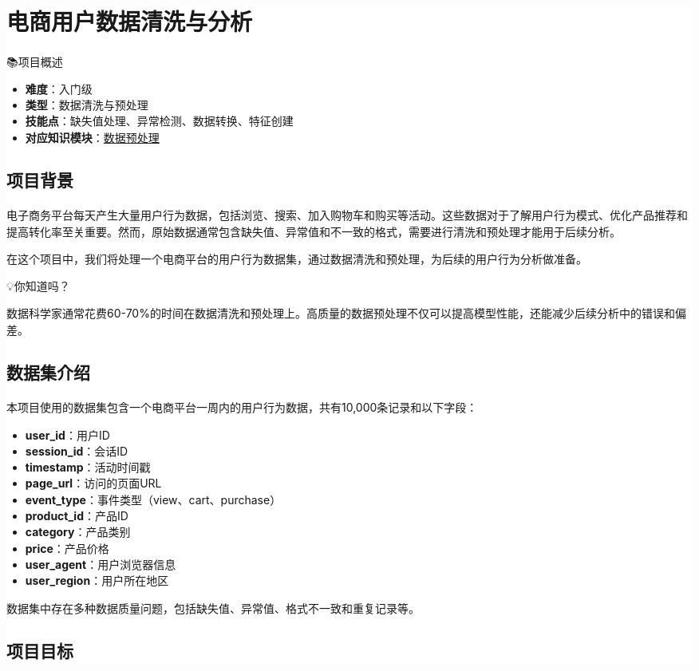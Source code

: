 # 电商用户数据清洗与分析

<div class="knowledge-card">
  <div class="knowledge-card__title">
    <span class="icon">📚</span>项目概述
  </div>
  <div class="knowledge-card__content">
    <ul>
      <li><strong>难度</strong>：入门级</li>
      <li><strong>类型</strong>：数据清洗与预处理</li>
      <!-- <li><strong>预计时间</strong>：3-5小时</li> -->
      <li><strong>技能点</strong>：缺失值处理、异常检测、数据转换、特征创建</li>
      <li><strong>对应知识模块</strong>：<a href="/core/preprocessing/data-presentation.html">数据预处理</a></li>
    </ul>
  </div>
</div>

## 项目背景

电子商务平台每天产生大量用户行为数据，包括浏览、搜索、加入购物车和购买等活动。这些数据对于了解用户行为模式、优化产品推荐和提高转化率至关重要。然而，原始数据通常包含缺失值、异常值和不一致的格式，需要进行清洗和预处理才能用于后续分析。

在这个项目中，我们将处理一个电商平台的用户行为数据集，通过数据清洗和预处理，为后续的用户行为分析做准备。

<div class="knowledge-card">
  <div class="knowledge-card__title">
    <span class="icon">💡</span>你知道吗？
  </div>
  <div class="knowledge-card__content">
    <p>数据科学家通常花费60-70%的时间在数据清洗和预处理上。高质量的数据预处理不仅可以提高模型性能，还能减少后续分析中的错误和偏差。</p>
  </div>
</div>

## 数据集介绍

本项目使用的数据集包含一个电商平台一周内的用户行为数据，共有10,000条记录和以下字段：

- **user_id**：用户ID
- **session_id**：会话ID
- **timestamp**：活动时间戳
- **page_url**：访问的页面URL
- **event_type**：事件类型（view、cart、purchase）
- **product_id**：产品ID
- **category**：产品类别
- **price**：产品价格
- **user_agent**：用户浏览器信息
- **user_region**：用户所在地区

数据集中存在多种数据质量问题，包括缺失值、异常值、格式不一致和重复记录等。

## 项目目标
